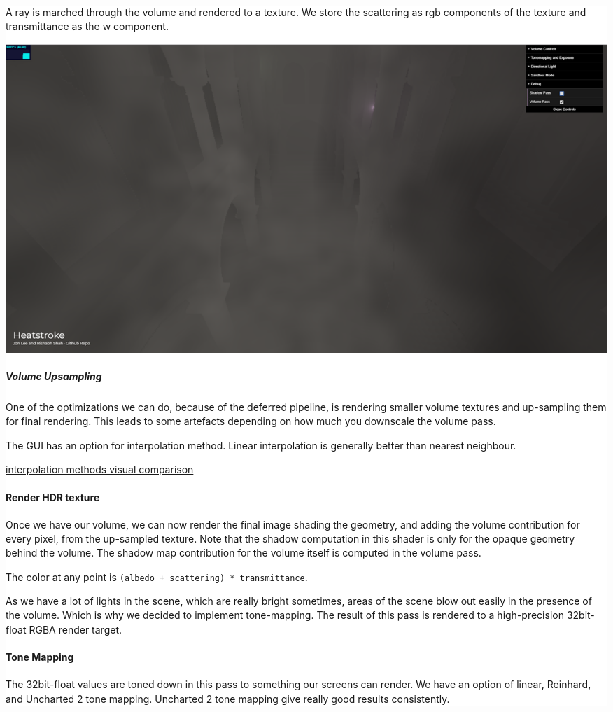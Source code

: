 A ray is marched through the volume and rendered to a texture. We store the scattering as rgb components of the texture and transmittance as the w component.

![Volume Pass](images/Passes/sponzavolume.PNG) 

##### Volume Upsampling
One of the optimizations we can do, because of the deferred pipeline, is rendering smaller volume textures and up-sampling them for final rendering. This leads to some artefacts depending on how much you downscale the volume pass.

The GUI has an option for interpolation method. Linear interpolation is generally better than nearest neighbour.

[interpolation methods visual comparison](!)

#### Render HDR texture
Once we have our volume, we can now render the final image shading the geometry, and adding the volume contribution for every pixel, from the up-sampled texture. Note that the shadow computation in this shader is only for the opaque geometry behind the volume. The shadow map contribution for the volume itself is computed in the volume pass.

The color at any point is `(albedo + scattering) * transmittance`.

As we have a lot of lights in the scene, which are really bright sometimes, areas of the scene blow out easily in the presence of the volume. Which is why we decided to implement tone-mapping. The result of this pass is rendered to a high-precision 32bit-float RGBA render target.

#### Tone Mapping
The 32bit-float values are toned down in this pass to something our screens can render. We have an option of linear, Reinhard, and [Uncharted 2]() tone mapping. Uncharted 2 tone mapping give really good results consistently.
